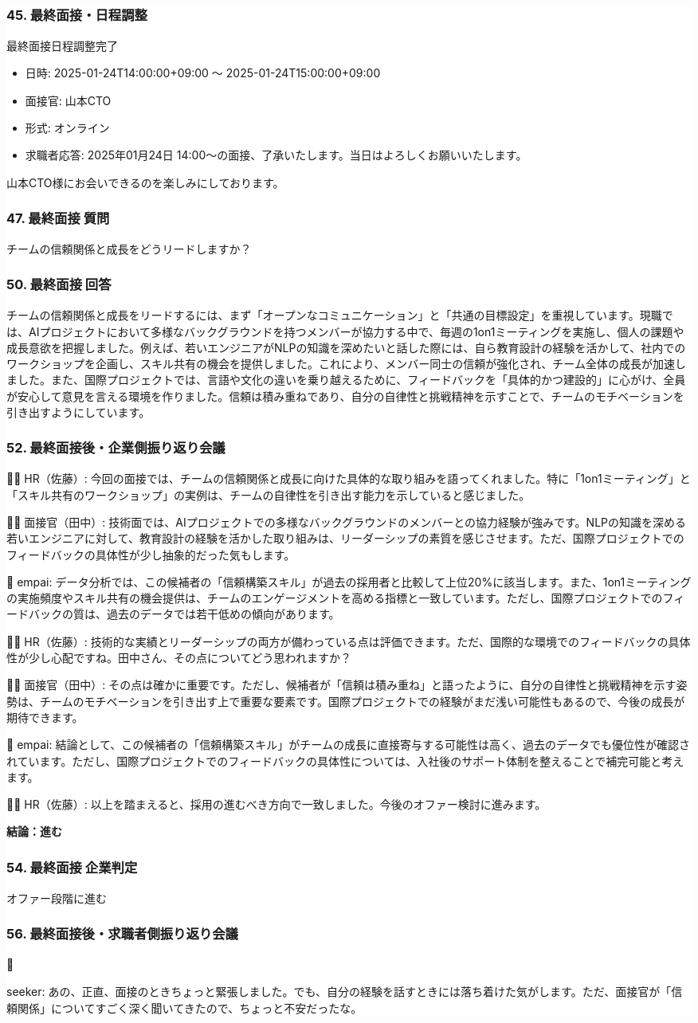 
### 45. 最終面接・日程調整
最終面接日程調整完了

- 日時: 2025-01-24T14:00:00+09:00 〜 2025-01-24T15:00:00+09:00

- 面接官: 山本CTO

- 形式: オンライン

- 求職者応答: 2025年01月24日 14:00〜の面接、了承いたします。当日はよろしくお願いいたします。

山本CTO様にお会いできるのを楽しみにしております。


### 47. 最終面接 質問
チームの信頼関係と成長をどうリードしますか？


### 50. 最終面接 回答
チームの信頼関係と成長をリードするには、まず「オープンなコミュニケーション」と「共通の目標設定」を重視しています。現職では、AIプロジェクトにおいて多様なバックグラウンドを持つメンバーが協力する中で、毎週の1on1ミーティングを実施し、個人の課題や成長意欲を把握しました。例えば、若いエンジニアがNLPの知識を深めたいと話した際には、自ら教育設計の経験を活かして、社内でのワークショップを企画し、スキル共有の機会を提供しました。これにより、メンバー同士の信頼が強化され、チーム全体の成長が加速しました。また、国際プロジェクトでは、言語や文化の違いを乗り越えるために、フィードバックを「具体的かつ建設的」に心がけ、全員が安心して意見を言える環境を作りました。信頼は積み重ねであり、自分の自律性と挑戦精神を示すことで、チームのモチベーションを引き出すようにしています。


### 52. 最終面接後・企業側振り返り会議
👨‍💼 HR（佐藤）: 今回の面接では、チームの信頼関係と成長に向けた具体的な取り組みを語ってくれました。特に「1on1ミーティング」と「スキル共有のワークショップ」の実例は、チームの自律性を引き出す能力を示していると感じました。

👩‍💻 面接官（田中）: 技術面では、AIプロジェクトでの多様なバックグラウンドのメンバーとの協力経験が強みです。NLPの知識を深める若いエンジニアに対して、教育設計の経験を活かした取り組みは、リーダーシップの素質を感じさせます。ただ、国際プロジェクトでのフィードバックの具体性が少し抽象的だった気もします。

🤖 empai: データ分析では、この候補者の「信頼構築スキル」が過去の採用者と比較して上位20%に該当します。また、1on1ミーティングの実施頻度やスキル共有の機会提供は、チームのエンゲージメントを高める指標と一致しています。ただし、国際プロジェクトでのフィードバックの質は、過去のデータでは若干低めの傾向があります。

👨‍💼 HR（佐藤）: 技術的な実績とリーダーシップの両方が備わっている点は評価できます。ただ、国際的な環境でのフィードバックの具体性が少し心配ですね。田中さん、その点についてどう思われますか？

👩‍💻 面接官（田中）: その点は確かに重要です。ただし、候補者が「信頼は積み重ね」と語ったように、自分の自律性と挑戦精神を示す姿勢は、チームのモチベーションを引き出す上で重要な要素です。国際プロジェクトでの経験がまだ浅い可能性もあるので、今後の成長が期待できます。

🤖 empai: 結論として、この候補者の「信頼構築スキル」がチームの成長に直接寄与する可能性は高く、過去のデータでも優位性が確認されています。ただし、国際プロジェクトでのフィードバックの具体性については、入社後のサポート体制を整えることで補完可能と考えます。

👨‍💼 HR（佐藤）: 以上を踏まえると、採用の進むべき方向で一致しました。今後のオファー検討に進みます。

**結論：進む**


### 54. 最終面接 企業判定
オファー段階に進む


### 56. 最終面接後・求職者側振り返り会議
👤  

seeker: あの、正直、面接のときちょっと緊張しました。でも、自分の経験を話すときには落ち着けた気がします。ただ、面接官が「信頼関係」についてすごく深く聞いてきたので、ちょっと不安だったな。  

